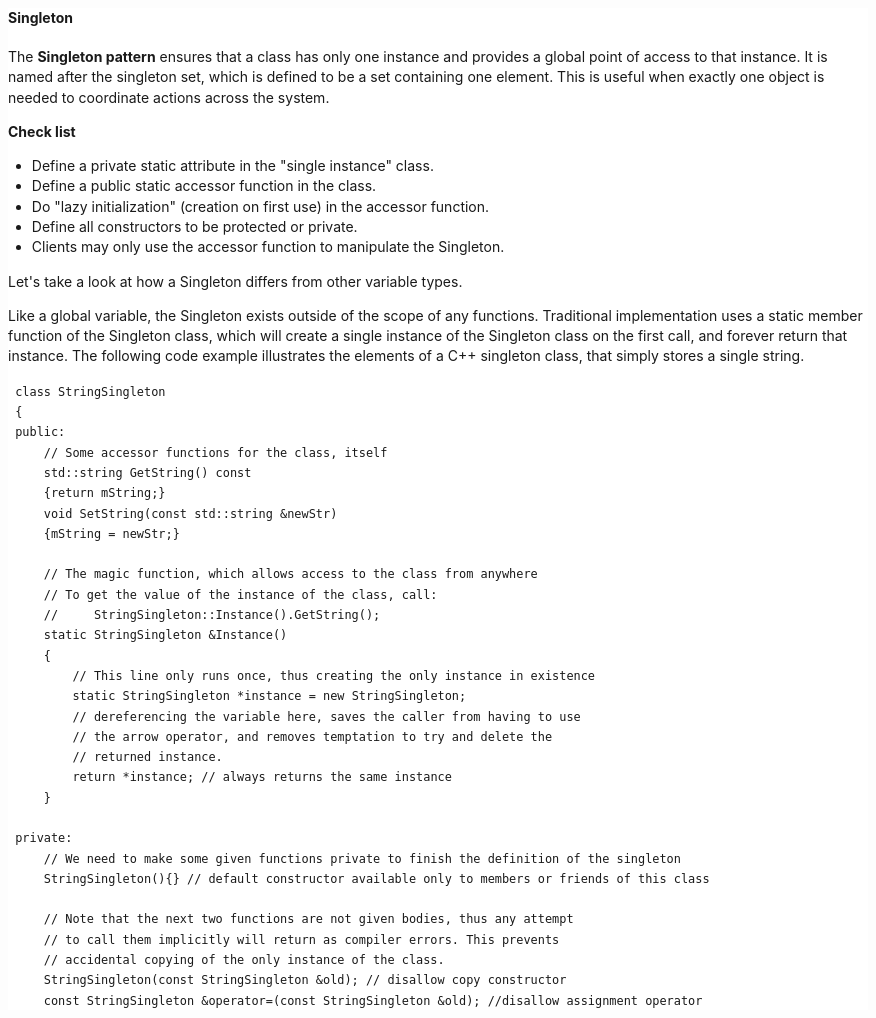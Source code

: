 #### Singleton

The **Singleton pattern** ensures that a class has only one instance and provides a global point of access to that instance. It is named after the singleton set, which is defined to be a set containing one element. This is useful when exactly one object is needed to coordinate actions across the system.

**Check list**

  * Define a private static attribute in the "single instance" class.
  * Define a public static accessor function in the class.
  * Do "lazy initialization" (creation on first use) in the accessor function.
  * Define all constructors to be protected or private.
  * Clients may only use the accessor function to manipulate the Singleton.

Let's take a look at how a Singleton differs from other variable types.

Like a global variable, the Singleton exists outside of the scope of any functions. Traditional implementation uses a static member function of the Singleton class, which will create a single instance of the Singleton class on the first call, and forever return that instance. The following code example illustrates the elements of a C++ singleton class, that simply stores a single string.

    
    
     class StringSingleton
     {
     public:
         // Some accessor functions for the class, itself
         std::string GetString() const 
         {return mString;}
         void SetString(const std::string &newStr)
         {mString = newStr;}
     
         // The magic function, which allows access to the class from anywhere
         // To get the value of the instance of the class, call:
         //     StringSingleton::Instance().GetString();
         static StringSingleton &Instance()
         {
             // This line only runs once, thus creating the only instance in existence
             static StringSingleton *instance = new StringSingleton;
             // dereferencing the variable here, saves the caller from having to use 
             // the arrow operator, and removes temptation to try and delete the 
             // returned instance.
             return *instance; // always returns the same instance
         }
     
     private: 
         // We need to make some given functions private to finish the definition of the singleton
         StringSingleton(){} // default constructor available only to members or friends of this class
     
         // Note that the next two functions are not given bodies, thus any attempt 
         // to call them implicitly will return as compiler errors. This prevents 
         // accidental copying of the only instance of the class.
         StringSingleton(const StringSingleton &old); // disallow copy constructor
         const StringSingleton &operator=(const StringSingleton &old); //disallow assignment operator
     